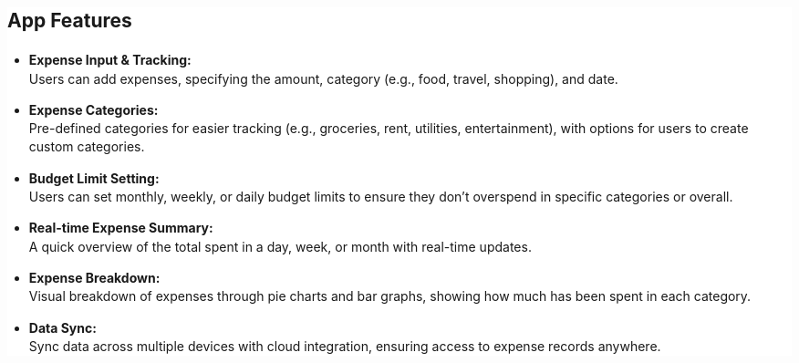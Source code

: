 
## App Features

- **Expense Input & Tracking:**  
  Users can add expenses, specifying the amount, category (e.g., food, travel, shopping), and date.
  
- **Expense Categories:**  
  Pre-defined categories for easier tracking (e.g., groceries, rent, utilities, entertainment), with options for users to create custom categories.
  
- **Budget Limit Setting:**  
  Users can set monthly, weekly, or daily budget limits to ensure they don’t overspend in specific categories or overall.

- **Real-time Expense Summary:**  
  A quick overview of the total spent in a day, week, or month with real-time updates.

- **Expense Breakdown:**  
  Visual breakdown of expenses through pie charts and bar graphs, showing how much has been spent in each category.


- **Data Sync:**  
  Sync data across multiple devices with cloud integration, ensuring access to expense records anywhere.
